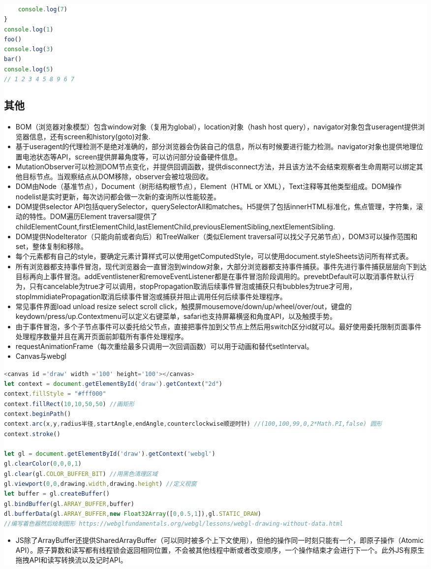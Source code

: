 ```js
    console.log(7)
}
console.log(1)
foo()
console.log(3)
bar()
console.log(5)
// 1 2 3 4 5 8 9 6 7
```

## 其他
- BOM（浏览器对象模型）包含window对象（复用为global），location对象（hash host query），navigator对象包含useragent提供浏览器信息，还有screen和history(goto)对象.
- 基于useragent的代理检测不是绝对准确的，部分浏览器会伪装自己的信息，所以有时候要进行能力检测。navigator对象也提供地理位置电池状态等API，screen提供屏幕角度等，可以访问部分设备硬件信息。
- MutationObserver可以检测DOM节点变化，并提供回调函数，提供disconnect方法，并且该方法不会结束观察者生命周期可以绑定其他目标节点。当观察结点从DOM移除，observer会被垃圾回收。
- DOM由Node（基准节点），Document（树形结构根节点），Element（HTML or XML），Text注释等其他类型组成。DOM操作nodelist是实时更新，每次访问都会做一次新的查询所以性能较差。
- DOM提供selector API包括querySelector，querySelectorAll和matches。H5提供了包括innerHTML标准化，焦点管理，字符集，滚动的特性。DOM遍历Element traversal提供了childElementCount,firstElementChild,lastElementChild,previousElementSibling,nextElementSibling.
- DOM提供NodeIterator（只能向前或者向后）和TreeWalker（类似Element traversal可以找父子兄弟节点），DOM3可以操作范围和set，整体复制和移除。
- 每个元素都有自己的style，要确定元素计算样式可以使用getComputedStyle，可以使用document.styleSheets访问所有样式表。
- 所有浏览器都支持事件冒泡，现代浏览器会一直冒泡到window对象，大部分浏览器都支持事件捕获。事件先进行事件捕获层层向下到达目标再向上事件冒泡。addEventlistener和removeEventListener都是在事件冒泡阶段调用的。prevebtDefault可以取消事件默认行为，只有cancelable为true才可以调用，stopPropagation取消后续事件冒泡或捕获只有bubbles为true才可用，stopImmidiatePropagation取消后续事件冒泡或捕获并阻止调用任何后续事件处理程序。
- 常见事件界面load unload resize select scroll click，触摸屏mousemove/down/up/wheel/over/out，键盘的keydown/press/up.Contextmenu可以定义右键菜单，safari也支持屏幕横竖和角度API，以及触摸手势。
- 由于事件冒泡，多个子节点事件可以委托给父节点，直接把事件加到父节点上然后用switch区分id就可以。最好使用委托限制页面事件处理程序数量并且在离开页面前卸载所有事件处理程序。
- requestAnimationFrame（每次重绘最多只调用一次回调函数）可以用于动画和替代setInterval。
- Canvas与webgl
```js
<canvas id ='draw' width ='100' height='100'></canvas>
let context = document.getElementById('draw').getContext("2d")
context.fillStyle = "#fff000"
context.fillRect(10,10,50,50) //画矩形
context.beginPath()
context.arc(x,y,radius半径,startAngle,endAngle,counterclockwise顺逆时针) //(100,100,99,0,2*Math.PI,false) 圆形
context.stroke()

let gl = document.getElementById('draw').getContext('webgl')
gl.clearColor(0,0,0,1)
gl.clear(gl.COLOR_BUFFER_BIT) //用黑色清理区域
gl.viewport(0,0,drawing.width,drawing.height) //定义视窗
let buffer = gl.createBuffer()
gl.bindBuffer(gl.ARRAY_BUFFER,buffer)
dl.bufferData(gl.ARRAY_BUFFER,new Float32Array([0,0.5,1]),gl.STATIC_DRAW)
//编写着色器然后绘制图形 https://webglfundamentals.org/webgl/lessons/webgl-drawing-without-data.html
```
- JS除了ArrayBuffer还提供SharedArrayBuffer（可以同时被多个上下文使用），但他的操作同一时刻只能有一个，即原子操作（Atomic API）。原子算数和读写都有线程锁会返回相同位置，不会被其他线程中断或者改变顺序，一个操作结束才会进行下一个。此外JS有原生拖拽API和读写转换流以及记时API。